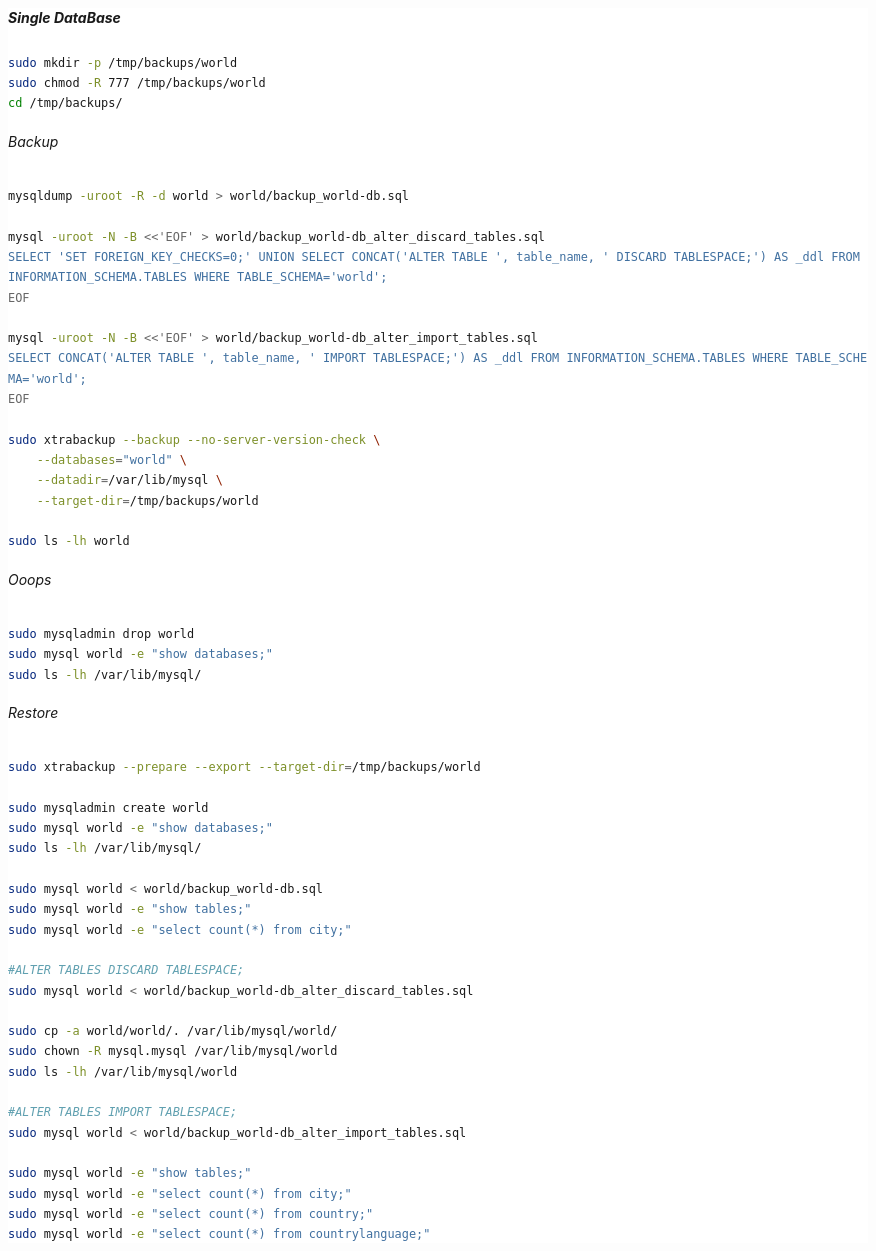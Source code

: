 ##### Single DataBase
```bash
sudo mkdir -p /tmp/backups/world
sudo chmod -R 777 /tmp/backups/world
cd /tmp/backups/
```
###### Backup
```bash
mysqldump -uroot -R -d world > world/backup_world-db.sql

mysql -uroot -N -B <<'EOF' > world/backup_world-db_alter_discard_tables.sql
SELECT 'SET FOREIGN_KEY_CHECKS=0;' UNION SELECT CONCAT('ALTER TABLE ', table_name, ' DISCARD TABLESPACE;') AS _ddl FROM INFORMATION_SCHEMA.TABLES WHERE TABLE_SCHEMA='world';
EOF

mysql -uroot -N -B <<'EOF' > world/backup_world-db_alter_import_tables.sql
SELECT CONCAT('ALTER TABLE ', table_name, ' IMPORT TABLESPACE;') AS _ddl FROM INFORMATION_SCHEMA.TABLES WHERE TABLE_SCHEMA='world';
EOF

sudo xtrabackup --backup --no-server-version-check \
    --databases="world" \
    --datadir=/var/lib/mysql \
    --target-dir=/tmp/backups/world 

sudo ls -lh world
```
###### Ooops
```bash
sudo mysqladmin drop world
sudo mysql world -e "show databases;"
sudo ls -lh /var/lib/mysql/
```
###### Restore
```bash
sudo xtrabackup --prepare --export --target-dir=/tmp/backups/world

sudo mysqladmin create world
sudo mysql world -e "show databases;"
sudo ls -lh /var/lib/mysql/

sudo mysql world < world/backup_world-db.sql
sudo mysql world -e "show tables;"
sudo mysql world -e "select count(*) from city;"

#ALTER TABLES DISCARD TABLESPACE;
sudo mysql world < world/backup_world-db_alter_discard_tables.sql

sudo cp -a world/world/. /var/lib/mysql/world/
sudo chown -R mysql.mysql /var/lib/mysql/world
sudo ls -lh /var/lib/mysql/world

#ALTER TABLES IMPORT TABLESPACE;
sudo mysql world < world/backup_world-db_alter_import_tables.sql

sudo mysql world -e "show tables;"
sudo mysql world -e "select count(*) from city;"
sudo mysql world -e "select count(*) from country;"
sudo mysql world -e "select count(*) from countrylanguage;"
```
